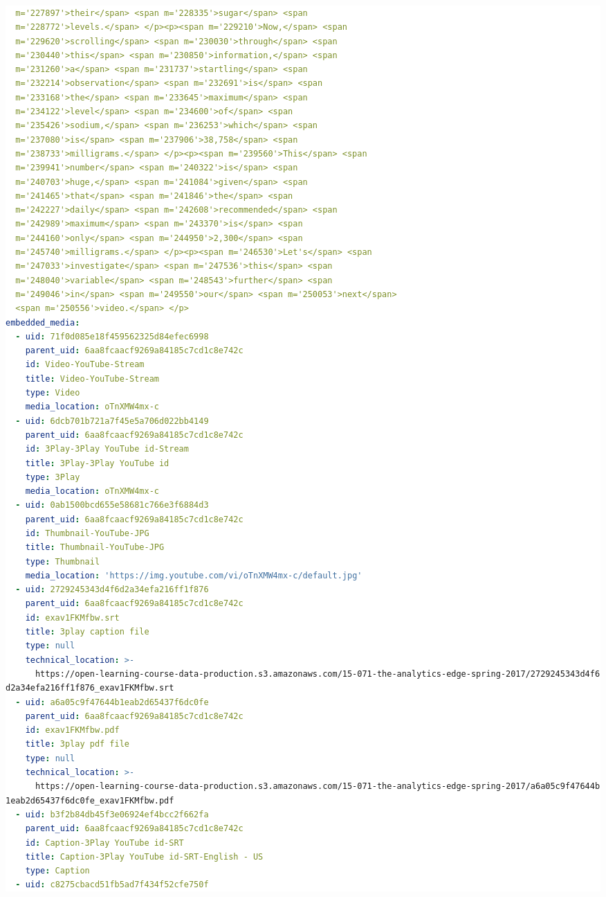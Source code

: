 ```yaml
  m='227897'>their</span> <span m='228335'>sugar</span> <span
  m='228772'>levels.</span> </p><p><span m='229210'>Now,</span> <span
  m='229620'>scrolling</span> <span m='230030'>through</span> <span
  m='230440'>this</span> <span m='230850'>information,</span> <span
  m='231260'>a</span> <span m='231737'>startling</span> <span
  m='232214'>observation</span> <span m='232691'>is</span> <span
  m='233168'>the</span> <span m='233645'>maximum</span> <span
  m='234122'>level</span> <span m='234600'>of</span> <span
  m='235426'>sodium,</span> <span m='236253'>which</span> <span
  m='237080'>is</span> <span m='237906'>38,758</span> <span
  m='238733'>milligrams.</span> </p><p><span m='239560'>This</span> <span
  m='239941'>number</span> <span m='240322'>is</span> <span
  m='240703'>huge,</span> <span m='241084'>given</span> <span
  m='241465'>that</span> <span m='241846'>the</span> <span
  m='242227'>daily</span> <span m='242608'>recommended</span> <span
  m='242989'>maximum</span> <span m='243370'>is</span> <span
  m='244160'>only</span> <span m='244950'>2,300</span> <span
  m='245740'>milligrams.</span> </p><p><span m='246530'>Let's</span> <span
  m='247033'>investigate</span> <span m='247536'>this</span> <span
  m='248040'>variable</span> <span m='248543'>further</span> <span
  m='249046'>in</span> <span m='249550'>our</span> <span m='250053'>next</span>
  <span m='250556'>video.</span> </p>
embedded_media:
  - uid: 71f0d085e18f459562325d84efec6998
    parent_uid: 6aa8fcaacf9269a84185c7cd1c8e742c
    id: Video-YouTube-Stream
    title: Video-YouTube-Stream
    type: Video
    media_location: oTnXMW4mx-c
  - uid: 6dcb701b721a7f45e5a706d022bb4149
    parent_uid: 6aa8fcaacf9269a84185c7cd1c8e742c
    id: 3Play-3Play YouTube id-Stream
    title: 3Play-3Play YouTube id
    type: 3Play
    media_location: oTnXMW4mx-c
  - uid: 0ab1500bcd655e58681c766e3f6884d3
    parent_uid: 6aa8fcaacf9269a84185c7cd1c8e742c
    id: Thumbnail-YouTube-JPG
    title: Thumbnail-YouTube-JPG
    type: Thumbnail
    media_location: 'https://img.youtube.com/vi/oTnXMW4mx-c/default.jpg'
  - uid: 2729245343d4f6d2a34efa216ff1f876
    parent_uid: 6aa8fcaacf9269a84185c7cd1c8e742c
    id: exav1FKMfbw.srt
    title: 3play caption file
    type: null
    technical_location: >-
      https://open-learning-course-data-production.s3.amazonaws.com/15-071-the-analytics-edge-spring-2017/2729245343d4f6d2a34efa216ff1f876_exav1FKMfbw.srt
  - uid: a6a05c9f47644b1eab2d65437f6dc0fe
    parent_uid: 6aa8fcaacf9269a84185c7cd1c8e742c
    id: exav1FKMfbw.pdf
    title: 3play pdf file
    type: null
    technical_location: >-
      https://open-learning-course-data-production.s3.amazonaws.com/15-071-the-analytics-edge-spring-2017/a6a05c9f47644b1eab2d65437f6dc0fe_exav1FKMfbw.pdf
  - uid: b3f2b84db45f3e06924ef4bcc2f662fa
    parent_uid: 6aa8fcaacf9269a84185c7cd1c8e742c
    id: Caption-3Play YouTube id-SRT
    title: Caption-3Play YouTube id-SRT-English - US
    type: Caption
  - uid: c8275cbacd51fb5ad7f434f52cfe750f
```